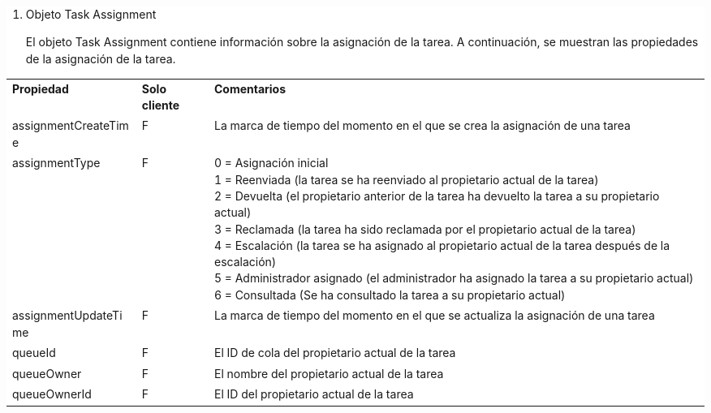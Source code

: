 </table>

1. Objeto Task Assignment

   El objeto Task Assignment contiene información sobre la asignación de la tarea. A continuación, se muestran las propiedades de la asignación de la tarea.

<table>
 <tbody>
  <tr>
   <td><strong>Propiedad</strong></td>
   <td><strong>Solo cliente</strong></td>
   <td><strong>Comentarios</strong></td>
  </tr>
  <tr>
   <td>assignmentCreateTime<br type="_moz" /> </td>
   <td>F</td>
   <td>La marca de tiempo del momento en el que se crea la asignación de una tarea<br type="_moz" /> </td>
  </tr>
  <tr>
   <td>assignmentType<br type="_moz" /> </td>
   <td>F</td>
   <td>0 = Asignación inicial<br /> 1 = Reenviada (la tarea se ha reenviado al propietario actual de la tarea)<br /> 2 = Devuelta (el propietario anterior de la tarea ha devuelto la tarea a su propietario actual)<br /> 3 = Reclamada (la tarea ha sido reclamada por el propietario actual de la tarea)<br /> 4 = Escalación (la tarea se ha asignado al propietario actual de la tarea después de la escalación)<br /> 5 = Administrador asignado (el administrador ha asignado la tarea a su propietario actual)<br /> 6 = Consultada (Se ha consultado la tarea a su propietario actual)<br type="_moz" /> </td>
  </tr>
  <tr>
   <td>assignmentUpdateTime<br type="_moz" /> </td>
   <td>F</td>
   <td>La marca de tiempo del momento en el que se actualiza la asignación de una tarea<br type="_moz" /> </td>
  </tr>
  <tr>
   <td>queueId<br type="_moz" /> </td>
   <td>F</td>
   <td>El ID de cola del propietario actual de la tarea<br type="_moz" /> </td>
  </tr>
  <tr>
   <td>queueOwner<br type="_moz" /> </td>
   <td>F</td>
   <td>El nombre del propietario actual de la tarea<br type="_moz" /> </td>
  </tr>
  <tr>
   <td>queueOwnerId<br type="_moz" /> </td>
   <td>F</td>
   <td>El ID del propietario actual de la tarea<br type="_moz" /> </td>
  </tr>
 </tbody>
</table>
